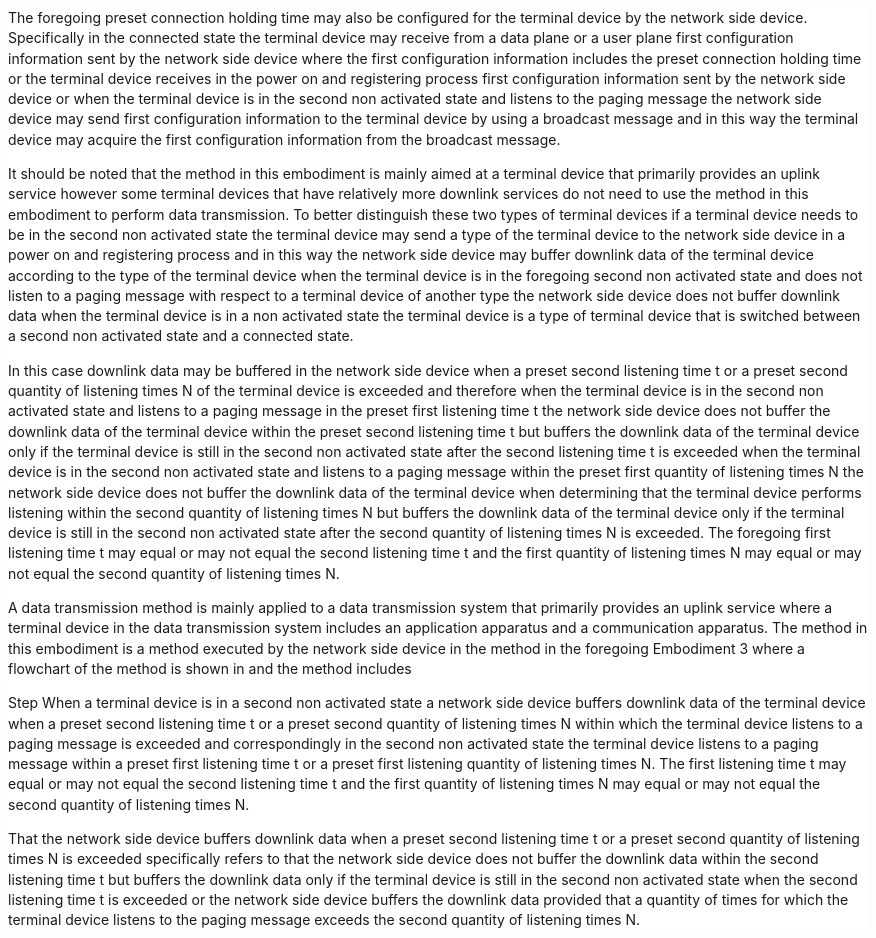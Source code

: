 The foregoing preset connection holding time may also be configured for the terminal device by the network side device. Specifically in the connected state the terminal device may receive from a data plane or a user plane first configuration information sent by the network side device where the first configuration information includes the preset connection holding time or the terminal device receives in the power on and registering process first configuration information sent by the network side device or when the terminal device is in the second non activated state and listens to the paging message the network side device may send first configuration information to the terminal device by using a broadcast message and in this way the terminal device may acquire the first configuration information from the broadcast message.

It should be noted that the method in this embodiment is mainly aimed at a terminal device that primarily provides an uplink service however some terminal devices that have relatively more downlink services do not need to use the method in this embodiment to perform data transmission. To better distinguish these two types of terminal devices if a terminal device needs to be in the second non activated state the terminal device may send a type of the terminal device to the network side device in a power on and registering process and in this way the network side device may buffer downlink data of the terminal device according to the type of the terminal device when the terminal device is in the foregoing second non activated state and does not listen to a paging message with respect to a terminal device of another type the network side device does not buffer downlink data when the terminal device is in a non activated state the terminal device is a type of terminal device that is switched between a second non activated state and a connected state.

In this case downlink data may be buffered in the network side device when a preset second listening time t or a preset second quantity of listening times N of the terminal device is exceeded and therefore when the terminal device is in the second non activated state and listens to a paging message in the preset first listening time t the network side device does not buffer the downlink data of the terminal device within the preset second listening time t but buffers the downlink data of the terminal device only if the terminal device is still in the second non activated state after the second listening time t is exceeded when the terminal device is in the second non activated state and listens to a paging message within the preset first quantity of listening times N the network side device does not buffer the downlink data of the terminal device when determining that the terminal device performs listening within the second quantity of listening times N but buffers the downlink data of the terminal device only if the terminal device is still in the second non activated state after the second quantity of listening times N is exceeded. The foregoing first listening time t may equal or may not equal the second listening time t and the first quantity of listening times N may equal or may not equal the second quantity of listening times N.

A data transmission method is mainly applied to a data transmission system that primarily provides an uplink service where a terminal device in the data transmission system includes an application apparatus and a communication apparatus. The method in this embodiment is a method executed by the network side device in the method in the foregoing Embodiment 3 where a flowchart of the method is shown in and the method includes 

Step When a terminal device is in a second non activated state a network side device buffers downlink data of the terminal device when a preset second listening time t or a preset second quantity of listening times N within which the terminal device listens to a paging message is exceeded and correspondingly in the second non activated state the terminal device listens to a paging message within a preset first listening time t or a preset first listening quantity of listening times N. The first listening time t may equal or may not equal the second listening time t and the first quantity of listening times N may equal or may not equal the second quantity of listening times N.

That the network side device buffers downlink data when a preset second listening time t or a preset second quantity of listening times N is exceeded specifically refers to that the network side device does not buffer the downlink data within the second listening time t but buffers the downlink data only if the terminal device is still in the second non activated state when the second listening time t is exceeded or the network side device buffers the downlink data provided that a quantity of times for which the terminal device listens to the paging message exceeds the second quantity of listening times N.
